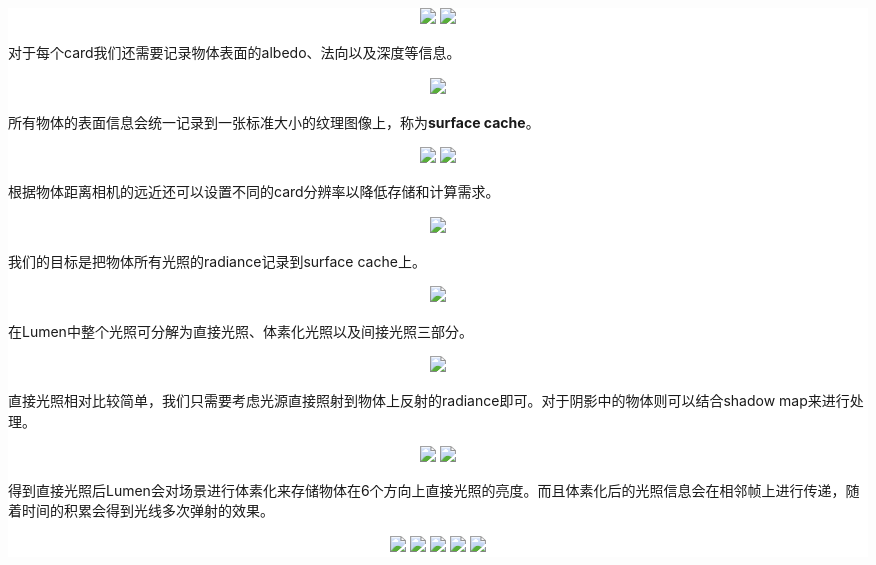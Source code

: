 <div align=center>
<img src="https://search.pstatic.net/common?src=https://i.imgur.com/vh1Y4AY.png" width="80%">
<img src="https://search.pstatic.net/common?src=https://i.imgur.com/UZInL15.png" width="80%">
</div>

对于每个card我们还需要记录物体表面的albedo、法向以及深度等信息。

<div align=center>
<img src="https://search.pstatic.net/common?src=https://i.imgur.com/VZN64LC.png" width="80%">
</div>

所有物体的表面信息会统一记录到一张标准大小的纹理图像上，称为**surface cache**。

<div align=center>
<img src="https://search.pstatic.net/common?src=https://i.imgur.com/J1dKr8W.png" width="80%">
<img src="https://search.pstatic.net/common?src=https://i.imgur.com/he2MFQA.png" width="80%">
</div>

根据物体距离相机的远近还可以设置不同的card分辨率以降低存储和计算需求。

<div align=center>
<img src="https://search.pstatic.net/common?src=https://i.imgur.com/jOBTRJW.png" width="80%">
</div>

我们的目标是把物体所有光照的radiance记录到surface cache上。

<div align=center>
<img src="https://search.pstatic.net/common?src=https://i.imgur.com/WVazsi5.png" width="80%">
</div>

在Lumen中整个光照可分解为直接光照、体素化光照以及间接光照三部分。

<div align=center>
<img src="https://search.pstatic.net/common?src=https://i.imgur.com/FfKT5h8.png" width="80%">
</div>

直接光照相对比较简单，我们只需要考虑光源直接照射到物体上反射的radiance即可。对于阴影中的物体则可以结合shadow map来进行处理。

<div align=center>
<img src="https://search.pstatic.net/common?src=https://i.imgur.com/sXxDa1S.png" width="80%">
<img src="https://search.pstatic.net/common?src=https://i.imgur.com/tuAQkhB.png" width="80%">
</div>

得到直接光照后Lumen会对场景进行体素化来存储物体在6个方向上直接光照的亮度。而且体素化后的光照信息会在相邻帧上进行传递，随着时间的积累会得到光线多次弹射的效果。

<div align=center>
<img src="https://search.pstatic.net/common?src=https://i.imgur.com/bl2W3pc.png" width="80%">
<img src="https://search.pstatic.net/common?src=https://i.imgur.com/Wz5FXG7.png" width="80%">
<img src="https://search.pstatic.net/common?src=https://i.imgur.com/MqTMqR1.png" width="80%">
<img src="https://search.pstatic.net/common?src=https://i.imgur.com/mifxBnk.png" width="80%">
<img src="https://search.pstatic.net/common?src=https://i.imgur.com/pvKJKhg.png" width="80%">
</div>

